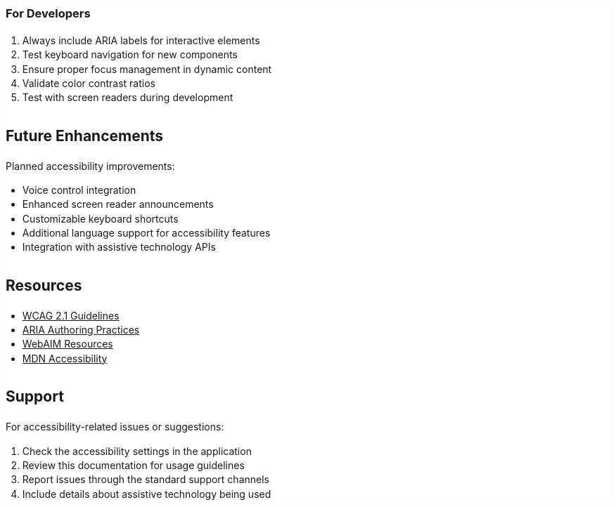 ### For Developers
1. Always include ARIA labels for interactive elements
2. Test keyboard navigation for new components
3. Ensure proper focus management in dynamic content
4. Validate color contrast ratios
5. Test with screen readers during development

## Future Enhancements

Planned accessibility improvements:
- Voice control integration
- Enhanced screen reader announcements
- Customizable keyboard shortcuts
- Additional language support for accessibility features
- Integration with assistive technology APIs

## Resources

- [WCAG 2.1 Guidelines](https://www.w3.org/WAI/WCAG21/quickref/)
- [ARIA Authoring Practices](https://www.w3.org/WAI/ARIA/apg/)
- [WebAIM Resources](https://webaim.org/)
- [MDN Accessibility](https://developer.mozilla.org/en-US/docs/Web/Accessibility)

## Support

For accessibility-related issues or suggestions:
1. Check the accessibility settings in the application
2. Review this documentation for usage guidelines
3. Report issues through the standard support channels
4. Include details about assistive technology being used